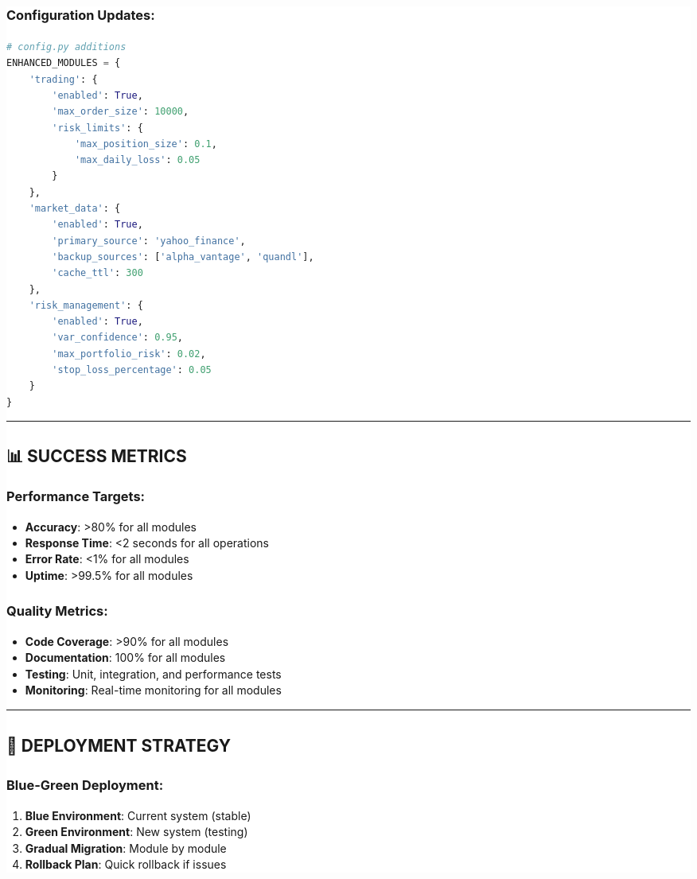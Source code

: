 ### **Configuration Updates:**
```python
# config.py additions
ENHANCED_MODULES = {
    'trading': {
        'enabled': True,
        'max_order_size': 10000,
        'risk_limits': {
            'max_position_size': 0.1,
            'max_daily_loss': 0.05
        }
    },
    'market_data': {
        'enabled': True,
        'primary_source': 'yahoo_finance',
        'backup_sources': ['alpha_vantage', 'quandl'],
        'cache_ttl': 300
    },
    'risk_management': {
        'enabled': True,
        'var_confidence': 0.95,
        'max_portfolio_risk': 0.02,
        'stop_loss_percentage': 0.05
    }
}
```

---

## 📊 **SUCCESS METRICS**

### **Performance Targets:**
- **Accuracy**: >80% for all modules
- **Response Time**: <2 seconds for all operations
- **Error Rate**: <1% for all modules
- **Uptime**: >99.5% for all modules

### **Quality Metrics:**
- **Code Coverage**: >90% for all modules
- **Documentation**: 100% for all modules
- **Testing**: Unit, integration, and performance tests
- **Monitoring**: Real-time monitoring for all modules

---

## 🚀 **DEPLOYMENT STRATEGY**

### **Blue-Green Deployment:**
1. **Blue Environment**: Current system (stable)
2. **Green Environment**: New system (testing)
3. **Gradual Migration**: Module by module
4. **Rollback Plan**: Quick rollback if issues
